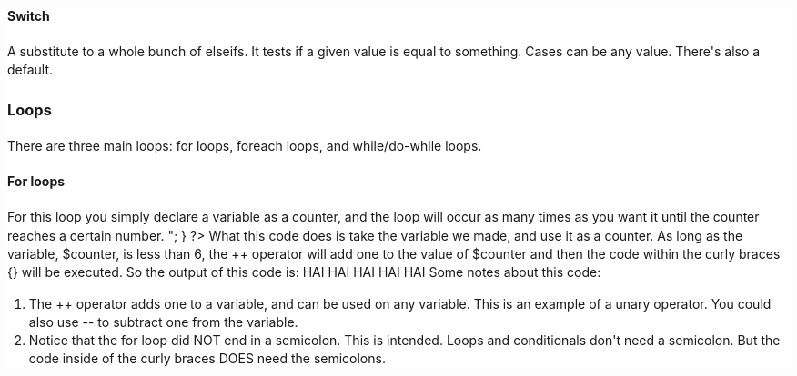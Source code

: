 #### Switch  ####

A substitute to a whole bunch of elseifs. It tests if a given value is equal to something. Cases can be any value. There's also a default. 
    <?php
    switch ($value) {
    case false:
       echo "value is 0";
       break;
    case 17:
       echo "value is 1";
       break;
    case "pigdog":
       echo "value is pigdog";
       break;
    case NULL:
       echo "value is null";
       break;
    default:
       echo "value is something else other than 0, 1, pigdog, or null.";
       break;
    }
    ?>

### Loops  ###

There are three main loops: for loops, foreach loops, and while/do-while loops. 

#### For loops  ####

For this loop you simply declare a variable as a counter, and the loop will occur as many times as you want it until the counter reaches a certain number. 
    <?php
    $counter = 0; 
    for($counter = 0; $counter < 6; $counter++)
     {
      echo "HAI<br>";
     }
    ?>
What this code does is take the variable we made, and use it as a counter. As long as the variable, $counter, is less than 6, the ++ operator will add one to the value of $counter and then the code within the curly braces {} will be executed. So the output of this code is: 
HAI 
HAI 
HAI 
HAI 
HAI 
Some notes about this code: 
1. The ++ operator adds one to a variable, and can be used on any variable. This is an example of a unary operator. You could also use -- to subtract one from the variable. 
2. Notice that the for loop did NOT end in a semicolon. This is intended. Loops and conditionals don't need a semicolon. But the code inside of the curly braces DOES need the semicolons. 
